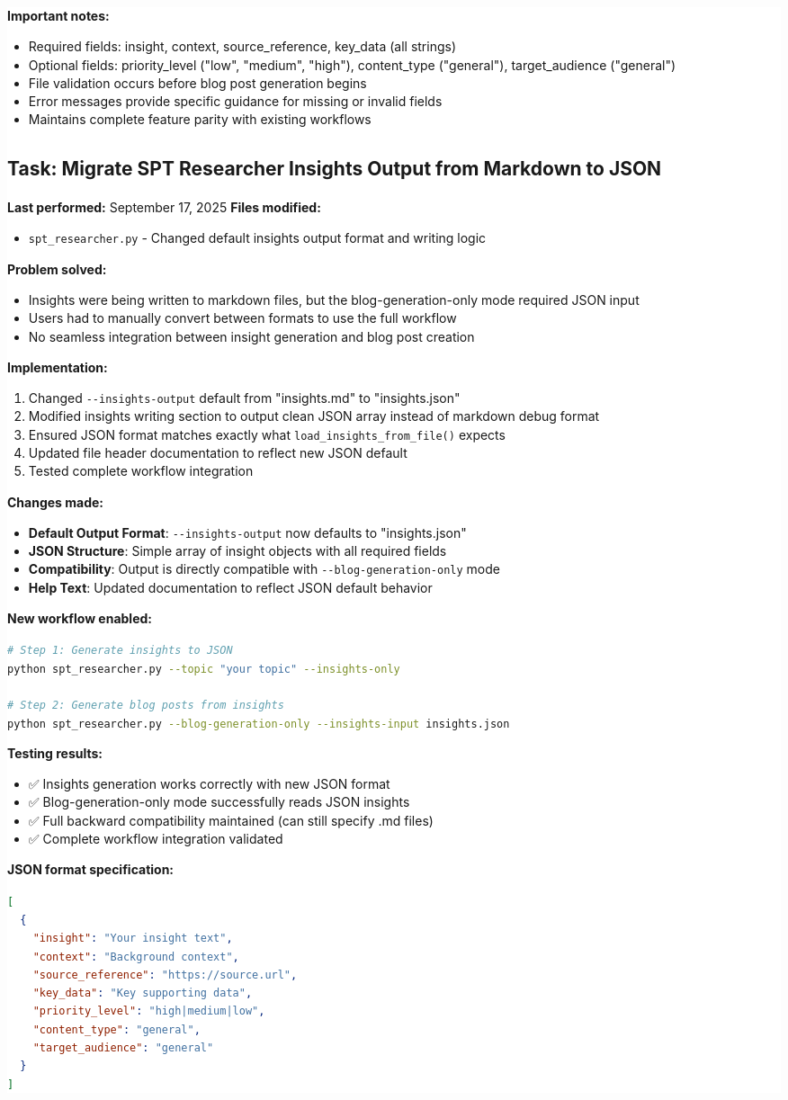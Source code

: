 **Important notes:**
- Required fields: insight, context, source_reference, key_data (all strings)
- Optional fields: priority_level ("low", "medium", "high"), content_type ("general"), target_audience ("general")
- File validation occurs before blog post generation begins
- Error messages provide specific guidance for missing or invalid fields
- Maintains complete feature parity with existing workflows

## Task: Migrate SPT Researcher Insights Output from Markdown to JSON
**Last performed:** September 17, 2025
**Files modified:**
- `spt_researcher.py` - Changed default insights output format and writing logic

**Problem solved:**
- Insights were being written to markdown files, but the blog-generation-only mode required JSON input
- Users had to manually convert between formats to use the full workflow
- No seamless integration between insight generation and blog post creation

**Implementation:**
1. Changed `--insights-output` default from "insights.md" to "insights.json"
2. Modified insights writing section to output clean JSON array instead of markdown debug format
3. Ensured JSON format matches exactly what `load_insights_from_file()` expects
4. Updated file header documentation to reflect new JSON default
5. Tested complete workflow integration

**Changes made:**
- **Default Output Format**: `--insights-output` now defaults to "insights.json"
- **JSON Structure**: Simple array of insight objects with all required fields
- **Compatibility**: Output is directly compatible with `--blog-generation-only` mode
- **Help Text**: Updated documentation to reflect JSON default behavior

**New workflow enabled:**
```bash
# Step 1: Generate insights to JSON
python spt_researcher.py --topic "your topic" --insights-only

# Step 2: Generate blog posts from insights
python spt_researcher.py --blog-generation-only --insights-input insights.json
```

**Testing results:**
- ✅ Insights generation works correctly with new JSON format
- ✅ Blog-generation-only mode successfully reads JSON insights
- ✅ Full backward compatibility maintained (can still specify .md files)
- ✅ Complete workflow integration validated

**JSON format specification:**
```json
[
  {
    "insight": "Your insight text",
    "context": "Background context",
    "source_reference": "https://source.url",
    "key_data": "Key supporting data",
    "priority_level": "high|medium|low",
    "content_type": "general",
    "target_audience": "general"
  }
]
```
